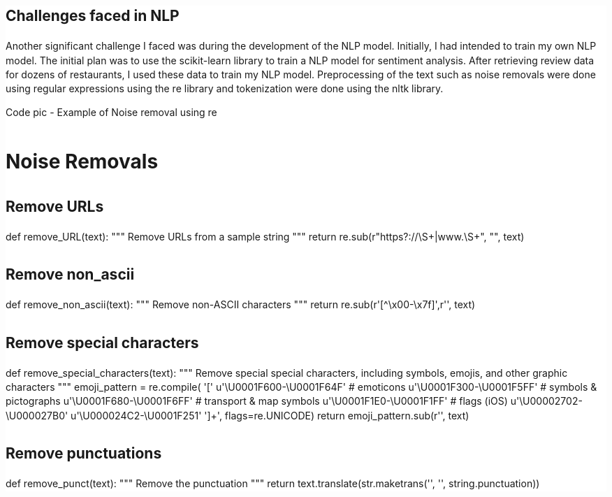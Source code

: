 ## Challenges faced in NLP

Another significant challenge I faced was during the development of the NLP model. Initially, I had intended to train my own NLP model. The initial plan was to use the scikit-learn library to train a NLP model for sentiment analysis. After retrieving review data for dozens of restaurants, I used these data to train my NLP model. Preprocessing of the text such as noise removals were done using regular expressions using the re library and tokenization were done using the nltk library.

Code pic - Example of Noise removal using re

# Noise Removals

## Remove URLs

def remove_URL(text):
"""
Remove URLs from a sample string
"""
return re.sub(r"https?://\S+|www\.\S+", "", text)

## Remove non_ascii

def remove_non_ascii(text):
"""
Remove non-ASCII characters
"""
return re.sub(r'[^\x00-\x7f]',r'', text)

## Remove special characters

def remove_special_characters(text):
"""
Remove special special characters, including symbols, emojis, and other graphic characters
"""
emoji_pattern = re.compile(
'['
u'\U0001F600-\U0001F64F' # emoticons
u'\U0001F300-\U0001F5FF' # symbols & pictographs
u'\U0001F680-\U0001F6FF' # transport & map symbols
u'\U0001F1E0-\U0001F1FF' # flags (iOS)
u'\U00002702-\U000027B0'
u'\U000024C2-\U0001F251'
']+',
flags=re.UNICODE)
return emoji_pattern.sub(r'', text)

## Remove punctuations

def remove_punct(text):
"""
Remove the punctuation
"""
return text.translate(str.maketrans('', '', string.punctuation))
